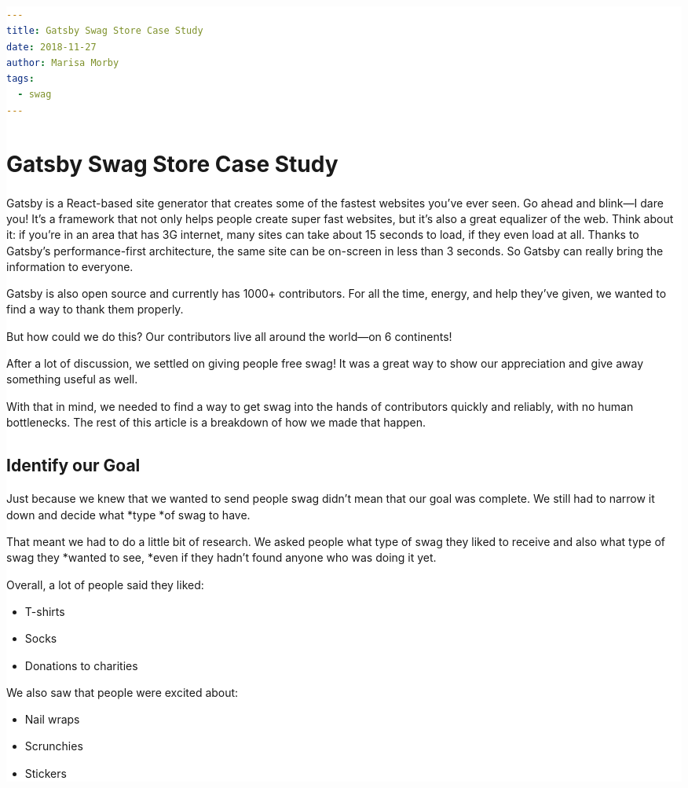 ```yaml
---
title: Gatsby Swag Store Case Study
date: 2018-11-27
author: Marisa Morby
tags:
  - swag
---
```



# Gatsby Swag Store Case Study

Gatsby is a React-based site generator that creates some of the fastest websites you’ve ever seen. Go ahead and blink—I dare you! It’s a framework that not only helps people create super fast websites, but it’s also a great equalizer of the web. Think about it: if you’re in an area that has 3G internet, many sites can take about 15 seconds to load, if they even load at all. Thanks to Gatsby’s performance-first architecture, the same site can be on-screen in less than 3 seconds. So Gatsby can really bring the information to everyone.

Gatsby is also open source and currently has 1000+ contributors. For all the time, energy, and help they’ve given, we wanted to find a way to thank them properly.

But how could we do this? Our contributors live all around the world—on 6 continents!

After a lot of discussion, we settled on giving people free swag! It was a great way to show our appreciation and give away something useful as well.

With that in mind, we needed to find a way to get swag into the hands of contributors quickly and reliably, with no human bottlenecks. The rest of this article is a breakdown of how we made that happen.

## Identify our Goal

Just because we knew that we wanted to send people swag didn’t mean that our goal was complete. We still had to narrow it down and decide what *type *of swag to have.

That meant we had to do a little bit of research. We asked people what type of swag they liked to receive and also what type of swag they *wanted to see, *even if they hadn’t found anyone who was doing it yet.

Overall, a lot of people said they liked:

* T-shirts

* Socks

* Donations to charities

We also saw that people were excited about:

* Nail wraps

* Scrunchies

* Stickers
